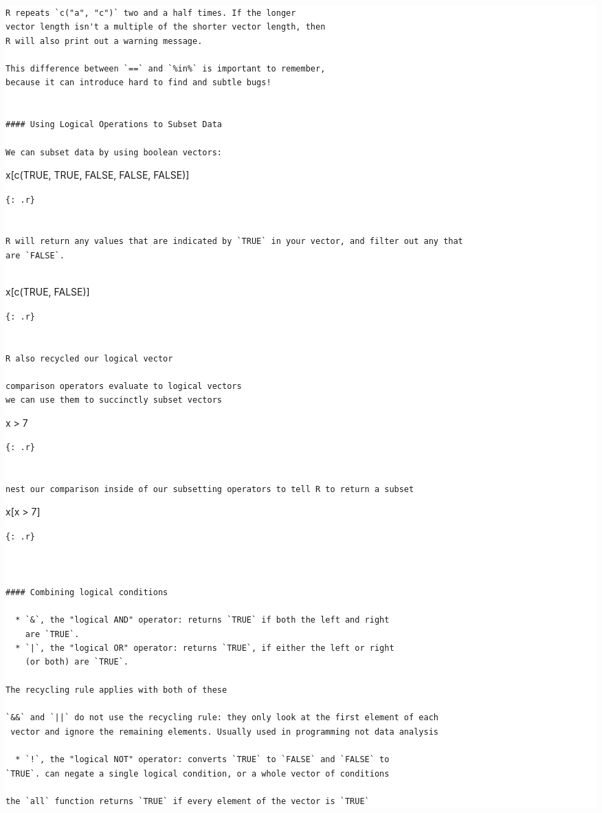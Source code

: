 ~~~
R repeats `c("a", "c")` two and a half times. If the longer
vector length isn't a multiple of the shorter vector length, then
R will also print out a warning message.

This difference between `==` and `%in%` is important to remember,
because it can introduce hard to find and subtle bugs!


#### Using Logical Operations to Subset Data

We can subset data by using boolean vectors:

~~~
x[c(TRUE, TRUE, FALSE, FALSE, FALSE)]
~~~
{: .r}


R will return any values that are indicated by `TRUE` in your vector, and filter out any that 
are `FALSE`.


~~~
x[c(TRUE, FALSE)]
~~~
{: .r}


R also recycled our logical vector

comparison operators evaluate to logical vectors
we can use them to succinctly subset vectors

~~~
x > 7
~~~
{: .r}


nest our comparison inside of our subsetting operators to tell R to return a subset

~~~
x[x > 7]
~~~
{: .r}



#### Combining logical conditions

  * `&`, the "logical AND" operator: returns `TRUE` if both the left and right
    are `TRUE`.
  * `|`, the "logical OR" operator: returns `TRUE`, if either the left or right
    (or both) are `TRUE`.

The recycling rule applies with both of these

`&&` and `||` do not use the recycling rule: they only look at the first element of each
 vector and ignore the remaining elements. Usually used in programming not data analysis

  * `!`, the "logical NOT" operator: converts `TRUE` to `FALSE` and `FALSE` to
`TRUE`. can negate a single logical condition, or a whole vector of conditions

the `all` function returns `TRUE` if every element of the vector is `TRUE`
~~~